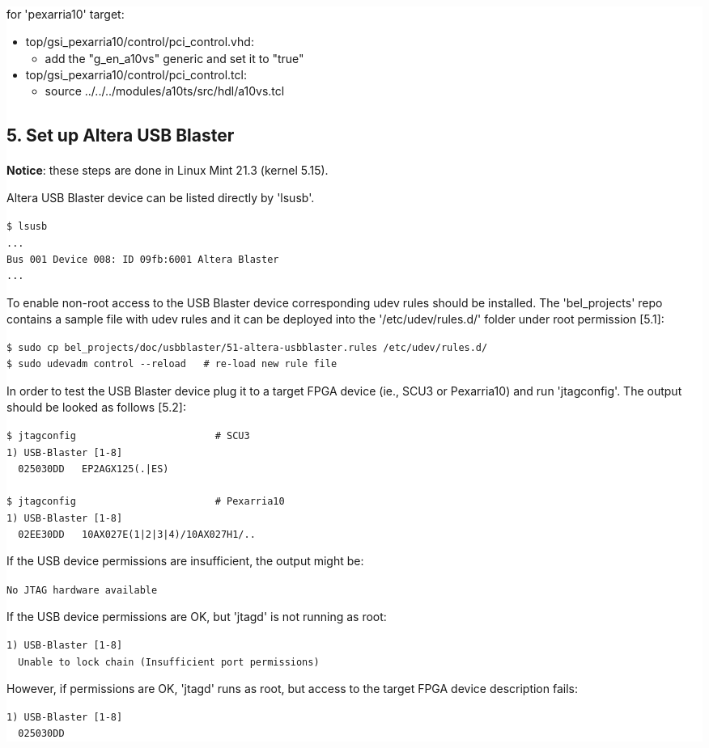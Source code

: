   for 'pexarria10' target:
  - top/gsi_pexarria10/control/pci_control.vhd:
    - add the "g_en_a10vs" generic and set it to "true"
  - top/gsi_pexarria10/control/pci_control.tcl:
    - source ../../../modules/a10ts/src/hdl/a10vs.tcl

## 5. Set up Altera USB Blaster

__Notice__: these steps are done in Linux Mint 21.3 (kernel 5.15).

Altera USB Blaster device can be listed directly by 'lsusb'.

```
$ lsusb
...
Bus 001 Device 008: ID 09fb:6001 Altera Blaster
...
```

To enable non-root access to the USB Blaster device corresponding udev rules should be installed.
The 'bel_projects' repo contains a sample file with udev rules and it can be deployed into the '/etc/udev/rules.d/' folder under root permission [5.1]:

```
$ sudo cp bel_projects/doc/usbblaster/51-altera-usbblaster.rules /etc/udev/rules.d/
$ sudo udevadm control --reload   # re-load new rule file
```

In order to test the USB Blaster device plug it to a target FPGA device (ie., SCU3 or Pexarria10) and run 'jtagconfig'. The output should be looked as follows [5.2]:
```
$ jtagconfig                        # SCU3
1) USB-Blaster [1-8]
  025030DD   EP2AGX125(.|ES)

$ jtagconfig                        # Pexarria10
1) USB-Blaster [1-8]
  02EE30DD   10AX027E(1|2|3|4)/10AX027H1/..
```

If the USB device permissions are insufficient, the output might be:
```
No JTAG hardware available
```

If the USB device permissions are OK, but 'jtagd' is not running as root:
```
1) USB-Blaster [1-8]
  Unable to lock chain (Insufficient port permissions)
```

However, if permissions are OK, 'jtagd' runs as root, but access to the target FPGA device description fails:
```
1) USB-Blaster [1-8]
  025030DD
```
